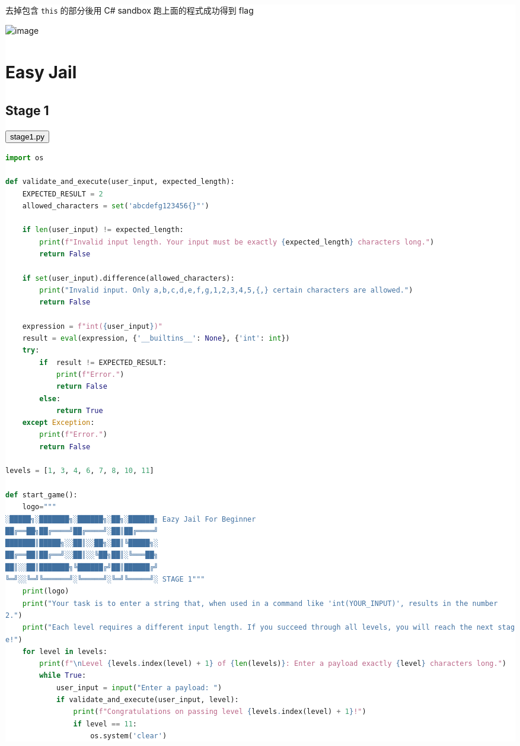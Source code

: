 去掉包含 `this` 的部分後用 C# sandbox 跑上面的程式成功得到 flag

![image]({{site.baseurl}}/assets/images/aegisctf/calculator/flag.png)

# Easy Jail

## Stage 1

<button type="button" class="collapsible" id="stage1-code">stage1.py</button>
<div class="hidden-content" id="stage1-code-data" markdown="1">

```python
import os

def validate_and_execute(user_input, expected_length):
    EXPECTED_RESULT = 2
    allowed_characters = set('abcdefg123456{}"')

    if len(user_input) != expected_length:
        print(f"Invalid input length. Your input must be exactly {expected_length} characters long.")
        return False

    if set(user_input).difference(allowed_characters):
        print("Invalid input. Only a,b,c,d,e,f,g,1,2,3,4,5,{,} certain characters are allowed.")
        return False

    expression = f"int({user_input})"
    result = eval(expression, {'__builtins__': None}, {'int': int})
    try:
        if  result != EXPECTED_RESULT:
            print(f"Error.")
            return False
        else:
            return True
    except Exception:
        print(f"Error.")
        return False

levels = [1, 3, 4, 6, 7, 8, 10, 11]

def start_game():
    logo="""
░█████╗░███████╗░██████╗░██╗░██████╗ Eazy Jail For Beginner
██╔══██╗██╔════╝██╔════╝░██║██╔════╝
███████║█████╗░░██║░░██╗░██║╚█████╗░
██╔══██║██╔══╝░░██║░░╚██╗██║░╚═══██╗
██║░░██║███████╗╚██████╔╝██║██████╔╝ 
╚═╝░░╚═╝╚══════╝░╚═════╝░╚═╝╚═════╝░ STAGE 1"""
    print(logo)
    print("Your task is to enter a string that, when used in a command like 'int(YOUR_INPUT)', results in the number 2.")
    print("Each level requires a different input length. If you succeed through all levels, you will reach the next stage!")
    for level in levels:
        print(f"\nLevel {levels.index(level) + 1} of {len(levels)}: Enter a payload exactly {level} characters long.")
        while True:
            user_input = input("Enter a payload: ")
            if validate_and_execute(user_input, level):
                print(f"Congratulations on passing level {levels.index(level) + 1}!")
                if level == 11:
                    os.system('clear')
```